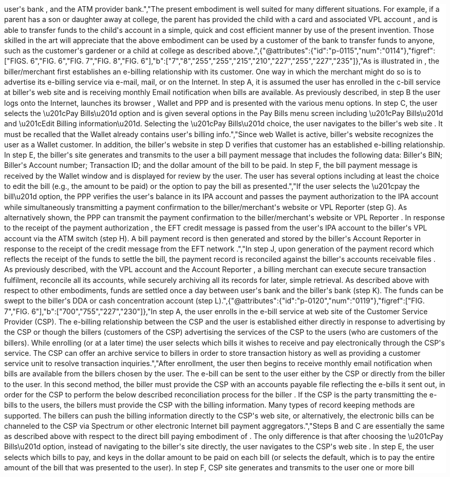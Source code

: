 user's bank , and the ATM  provider bank.","The present embodiment is well suited for many different situations. For example, if a parent has a son or daughter away at college, the parent has provided the child with a card and associated VPL account , and is able to transfer funds to the child's account  in a simple, quick and cost efficient manner by use of the present invention. Those skilled in the art will appreciate that the above embodiment can be used by a customer of the bank to transfer funds to anyone, such as the customer's gardener or a child at college as described above.",{"@attributes":{"id":"p-0115","num":"0114"},"figref":["FIGS. 6","FIG. 6","FIG. 7","FIG. 8","FIG. 6"],"b":["7","8","255","255","215","210","227","255","227","235"]},"As is illustrated in , the biller\/merchant first establishes an e-billing relationship with its customer. One way in which the merchant might do so is to advertise its e-billing service via e-mail, mail, or on the Internet. In step A, it is assumed the user has enrolled in the c-bill service at biller's web site  and is receiving monthly Email notification when bills are available. As previously described, in step B the user logs onto the Internet, launches its browser , Wallet  and PPP  and is presented with the various menu options. In step C, the user selects the \u201cPay Bills\u201d option and is given several options in the Pay Bills menu screen including \u201cPay Bills\u201d and \u201cEdit Billing information\u201d. Selecting the \u201cPay Bills\u201d choice, the user navigates to the biller's web site . It must be recalled that the Wallet  already contains user's billing info.","Since web Wallet  is active, biller's website  recognizes the user as a Wallet  customer. In addition, the biller's website in step D verifies that customer has an established e-billing relationship. In step E, the biller's site  generates and transmits to the user a bill payment message that includes the following data: Biller's BIN; Biller's Account number; Transaction ID; and the dollar amount of the bill to be paid. In step F, the bill payment message is received by the Wallet  window and is displayed for review by the user. The user has several options including at least the choice to edit the bill (e.g., the amount to be paid) or the option to pay the bill as presented.","If the user selects the \u201cpay the bill\u201d option, the PPP  verifies the user's balance in its IPA account  and passes the payment authorization  to the IPA account  while simultaneously transmitting a payment confirmation  to the biller\/merchant's website  or VPL Reporter  (step G). As alternatively shown, the PPP  can transmit the payment confirmation  to the biller\/merchant's website  or VPL Reporter . In response to the receipt of the payment authorization , the EFT credit message is passed from the user's IPA account  to the biller's VPL account  via the ATM switch  (step H). A bill payment record  is then generated and stored by the biller's Account Reporter  in response to the receipt of the credit message from the EFT network .","In step J, upon generation of the payment record  which reflects the receipt of the funds to settle the bill, the payment record  is reconciled against the biller's accounts receivable files . As previously described, with the VPL account  and the Account Reporter , a billing merchant can execute secure transaction fulfilment, reconcile all its accounts, while securely archiving all its records for later, simple retrieval. As described above with respect to other embodiments, funds are settled once a day between user's bank  and the biller's bank  (step K). The funds can be swept to the biller's DDA or cash concentration account  (step L).",{"@attributes":{"id":"p-0120","num":"0119"},"figref":["FIG. 7","FIG. 6"],"b":["700","755","227","230"]},"In step A, the user enrolls in the e-bill service at web site  of the Customer Service Provider (CSP). The e-billing relationship between the CSP and the user is established either directly in response to advertising by the CSP or though the billers  (customers of the CSP) advertising the services of the CSP to the users (who are customers of the billers). While enrolling (or at a later time) the user selects which bills it wishes to receive and pay electronically through the CSP's service. The CSP can offer an archive service to billers  in order to store transaction history as well as providing a customer service unit to resolve transaction inquiries.","After enrollment, the user then begins to receive monthly email notification when bills are available from the billers  chosen by the user. The e-bill can be sent to the user either by the CSP or directly from the biller  to the user. In this second method, the biller must provide the CSP with an accounts payable file reflecting the e-bills it sent out, in order for the CSP to perform the below described reconciliation process for the biller . If the CSP is the party transmitting the e-bills to the users, the billers  must provide the CSP with the billing information. Many types of record keeping methods are supported. The billers  can push the billing information directly to the CSP's web site, or alternatively, the electronic bills can be channeled to the CSP via Spectrum or other electronic Internet bill payment aggregators.","Steps B and C are essentially the same as described above with respect to the direct bill paying embodiment of . The only difference is that after choosing the \u201cPay Bills\u201d option, instead of navigating to the biller's site directly, the user navigates to the CSP's web site . In step E, the user selects which bills to pay, and keys in the dollar amount to be paid on each bill (or selects the default, which is to pay the entire amount of the bill that was presented to the user). In step F, CSP site  generates and transmits to the user one or more bill